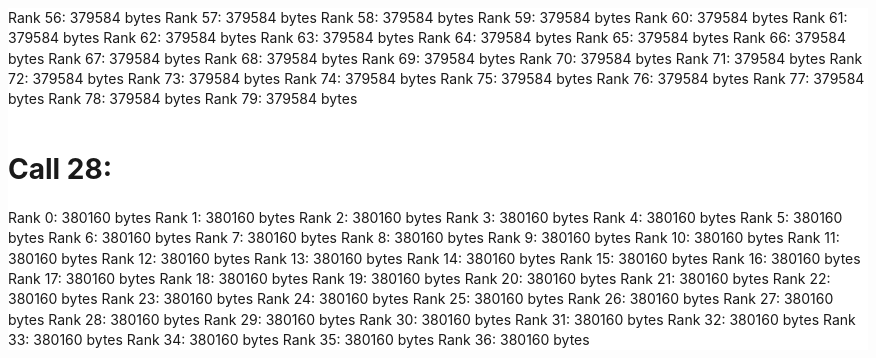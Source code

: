 Rank 56: 379584 bytes
Rank 57: 379584 bytes
Rank 58: 379584 bytes
Rank 59: 379584 bytes
Rank 60: 379584 bytes
Rank 61: 379584 bytes
Rank 62: 379584 bytes
Rank 63: 379584 bytes
Rank 64: 379584 bytes
Rank 65: 379584 bytes
Rank 66: 379584 bytes
Rank 67: 379584 bytes
Rank 68: 379584 bytes
Rank 69: 379584 bytes
Rank 70: 379584 bytes
Rank 71: 379584 bytes
Rank 72: 379584 bytes
Rank 73: 379584 bytes
Rank 74: 379584 bytes
Rank 75: 379584 bytes
Rank 76: 379584 bytes
Rank 77: 379584 bytes
Rank 78: 379584 bytes
Rank 79: 379584 bytes
# Call 28:
Rank 0: 380160 bytes
Rank 1: 380160 bytes
Rank 2: 380160 bytes
Rank 3: 380160 bytes
Rank 4: 380160 bytes
Rank 5: 380160 bytes
Rank 6: 380160 bytes
Rank 7: 380160 bytes
Rank 8: 380160 bytes
Rank 9: 380160 bytes
Rank 10: 380160 bytes
Rank 11: 380160 bytes
Rank 12: 380160 bytes
Rank 13: 380160 bytes
Rank 14: 380160 bytes
Rank 15: 380160 bytes
Rank 16: 380160 bytes
Rank 17: 380160 bytes
Rank 18: 380160 bytes
Rank 19: 380160 bytes
Rank 20: 380160 bytes
Rank 21: 380160 bytes
Rank 22: 380160 bytes
Rank 23: 380160 bytes
Rank 24: 380160 bytes
Rank 25: 380160 bytes
Rank 26: 380160 bytes
Rank 27: 380160 bytes
Rank 28: 380160 bytes
Rank 29: 380160 bytes
Rank 30: 380160 bytes
Rank 31: 380160 bytes
Rank 32: 380160 bytes
Rank 33: 380160 bytes
Rank 34: 380160 bytes
Rank 35: 380160 bytes
Rank 36: 380160 bytes